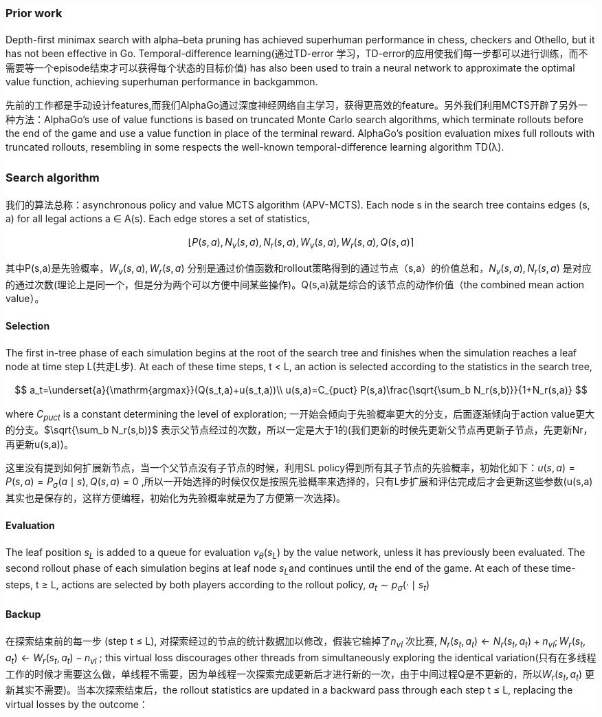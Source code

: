 ### Prior work

Depth-first minimax search with alpha–beta pruning has achieved superhuman performance in chess, checkers and Othello, but it has not been effective in Go. Temporal-difference learning(通过TD-error 学习，TD-error的应用使我们每一步都可以进行训练，而不需要等一个episode结束才可以获得每个状态的目标价值) has also been used to train a neural network to approximate the optimal value function, achieving superhuman performance in backgammon.

先前的工作都是手动设计features,而我们AlphaGo通过深度神经网络自主学习，获得更高效的feature。另外我们利用MCTS开辟了另外一种方法：AlphaGo’s use of value functions is based on truncated Monte Carlo search algorithms, which terminate rollouts before the end of the game and use a value function in place of the terminal reward. AlphaGo’s position evaluation mixes full rollouts with truncated rollouts, resembling in some respects the well-known temporal-difference learning algorithm TD(λ).

### Search algorithm

我们的算法总称：asynchronous policy and value MCTS algorithm (APV-MCTS). Each node s in the search tree contains edges (s, a) for all legal actions a ∈ A(s). Each edge stores a set of statistics,


$$
\lfloor{P(s,a),N_v(s,a),N_r(s,a),W_v(s,a),W_r(s,a),Q(s,a)}\rceil
$$

其中P(s,a)是先验概率，$W_v(s,a),W_r(s,a)$ 分别是通过价值函数和rollout策略得到的通过节点（s,a）的价值总和，$N_v(s,a),N_r(s,a)$ 是对应的通过次数(理论上是同一个，但是分为两个可以方便中间某些操作)。Q(s,a)就是综合的该节点的动作价值（the combined mean action value）。

#### Selection

The first in-tree phase of each simulation begins at the root of the search tree and finishes when the simulation reaches a leaf node at time step L(共走L步). At each of these time steps, t < L, an action is selected according to the statistics in the search tree,


$$
a_t=\underset{a}{\mathrm{argmax}}(Q(s_t,a)+u(s_t,a))\\
u(s,a)=C_{puct} P(s,a)\frac{\sqrt{\sum_b N_r(s,b)}}{1+N_r(s,a)}
$$


where $C_{puct}$ is a constant determining the level of exploration; 一开始会倾向于先验概率更大的分支，后面逐渐倾向于action value更大的分支。$\sqrt{\sum_b N_r(s,b)}$ 表示父节点经过的次数，所以一定是大于1的(我们更新的时候先更新父节点再更新子节点，先更新Nr，再更新u(s,a))。

这里没有提到如何扩展新节点，当一个父节点没有子节点的时候，利用SL policy得到所有其子节点的先验概率，初始化如下：$u(s,a)=P(s,a)=P_\sigma(a\mid s),Q(s,a)=0$ ,所以一开始选择的时候仅仅是按照先验概率来选择的，只有L步扩展和评估完成后才会更新这些参数(u(s,a)其实也是保存的，这样方便编程，初始化为先验概率就是为了方便第一次选择)。

#### Evaluation

The leaf position $s_L$ is added to a queue for evaluation $v_\theta(s_L)$ by the value network, unless it has previously been evaluated. The second rollout phase of each simulation begins at leaf node $s_L$and continues until the end of the game. At each of these time-steps, t ≥ L, actions are selected by both players according to the rollout policy, $a_t\sim p_\sigma(·\mid s_t)$ 

#### Backup

在探索结束前的每一步 (step t ≤ L), 对探索经过的节点的统计数据加以修改，假装它输掉了$n_{vl}$ 次比赛, $N_r(s_t,a_t)\gets N_r(s_t,a_t)+n_{vl};W_r(s_t,a_t)\gets W_r(s_t,a_t)-n_{vl}$ ; this virtual loss discourages other threads from simultaneously exploring the identical variation(只有在多线程工作的时候才需要这么做，单线程不需要，因为单线程一次探索完成更新后才进行新的一次，由于中间过程Q是不更新的，所以$W_r(s_t,a_t)$ 更新其实不需要)。当本次探索结束后，the rollout statistics are updated in a backward pass through each step t ≤ L, replacing the virtual losses by the outcome：
